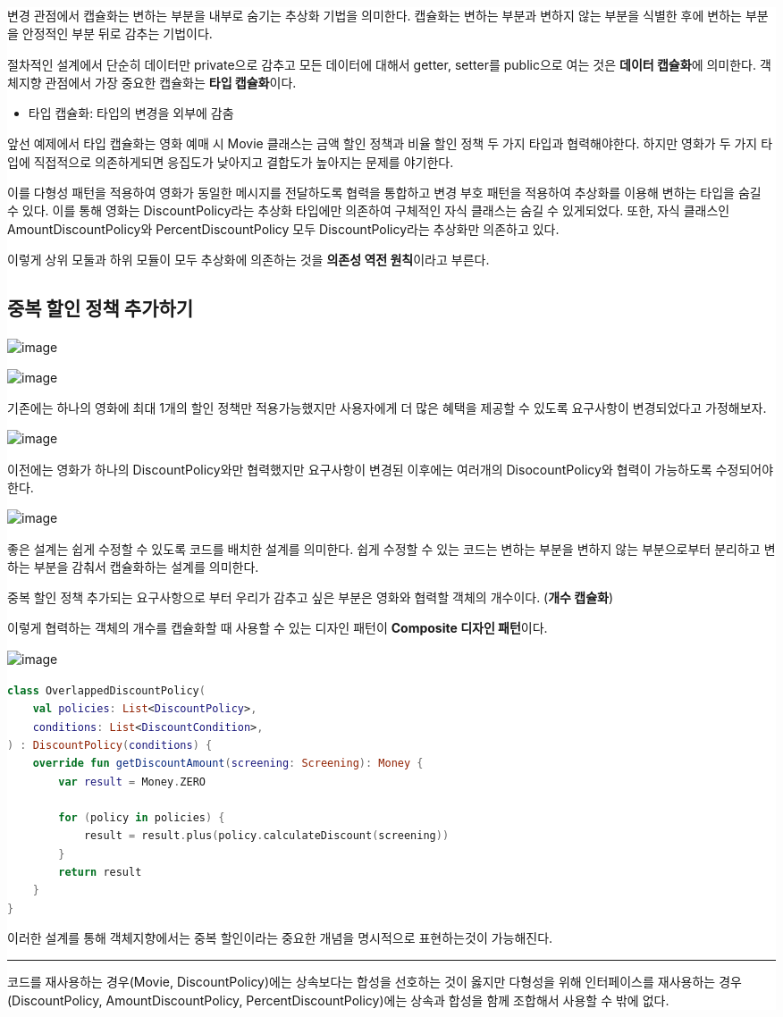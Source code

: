 변경 관점에서 캡슐화는 변하는 부분을 내부로 숨기는 추상화 기법을 의미한다. 
캡슐화는 변하는 부분과 변하지 않는 부분을 식별한 후에 변하는 부분을 안정적인 부분 뒤로 감추는 기법이다.

절차적인 설계에서 단순히 데이터만 private으로 감추고 모든 데이터에 대해서 getter, setter를 public으로 여는 것은 **데이터 캡슐화**에 의미한다.
객체지향 관점에서 가장 중요한 캡슐화는 **타입 캡슐화**이다.
- 타입 캡슐화: 타입의 변경을 외부에 감춤

앞선 예제에서 타입 캡슐화는 영화 예매 시 Movie 클래스는 금액 할인 정책과 비율 할인 정책 두 가지 타입과 협력해야한다.
하지만 영화가 두 가지 타입에 직접적으로 의존하게되면 응집도가 낮아지고 결합도가 높아지는 문제를 야기한다.

이를 다형성 패턴을 적용하여 영화가 동일한 메시지를 전달하도록 협력을 통합하고 변경 부호 패턴을 적용하여 추상화를 이용해 변하는 타입을 숨길 수 있다.
이를 통해 영화는 DiscountPolicy라는 추상화 타입에만 의존하여 구체적인 자식 클래스는 숨길 수 있게되었다.
또한, 자식 클래스인 AmountDiscountPolicy와 PercentDiscountPolicy 모두 DiscountPolicy라는 추상화만 의존하고 있다.

이렇게 상위 모둘과 하위 모듈이 모두 추상화에 의존하는 것을 **의존성 역전 원칙**이라고 부른다.

## 중복 할인 정책 추가하기

![image](https://github.com/user-attachments/assets/c6980aa3-c017-443c-ac6c-5c0e67d108c1)

![image](https://github.com/user-attachments/assets/554b294f-4726-4318-ab26-be735aa089d1)

기존에는 하나의 영화에 최대 1개의 할인 정책만 적용가능했지만 사용자에게 더 많은 혜택을 제공할 수 있도록 요구사항이 변경되었다고 가정해보자.

![image](https://github.com/user-attachments/assets/195b491a-c1b5-4839-b9e9-49cb06e74b42)


이전에는 영화가 하나의 DiscountPolicy와만 협력했지만 요구사항이 변경된 이후에는 여러개의 DisocountPolicy와 협력이 가능하도록 수정되어야한다.

![image](https://github.com/user-attachments/assets/ebe8f3ed-91b0-4a31-928a-98258786b3ec)

좋은 설계는 쉽게 수정할 수 있도록 코드를 배치한 설계를 의미한다.
쉽게 수정할 수 있는 코드는 변하는 부분을 변하지 않는 부분으로부터 분리하고 변하는 부분을 감춰서 캡슐화하는 설계를 의미한다.

중복 할인 정책 추가되는 요구사항으로 부터 우리가 감추고 싶은 부분은 영화와 협력할 객체의 개수이다. (**개수 캡슐화**)

이렇게 협력하는 객체의 개수를 캡슐화할 때 사용할 수 있는 디자인 패턴이 **Composite 디자인 패턴**이다.

![image](https://github.com/user-attachments/assets/d53d2a89-fce1-4a50-8a27-6498ea928bf4)

```kotlin
class OverlappedDiscountPolicy(
    val policies: List<DiscountPolicy>,
    conditions: List<DiscountCondition>,
) : DiscountPolicy(conditions) {
    override fun getDiscountAmount(screening: Screening): Money {
        var result = Money.ZERO

        for (policy in policies) {
            result = result.plus(policy.calculateDiscount(screening))
        }
        return result
    }
}
```

이러한 설계를 통해 객체지향에서는 중복 할인이라는 중요한 개념을 명시적으로 표현하는것이 가능해진다.

---

코드를 재사용하는 경우(Movie, DiscountPolicy)에는 상속보다는 합성을 선호하는 것이 옳지만 다형성을 위해 인터페이스를 재사용하는 경우(DiscountPolicy, AmountDiscountPolicy, PercentDiscountPolicy)에는 상속과 합성을 함께 조합해서 사용할 수 밖에 없다.

